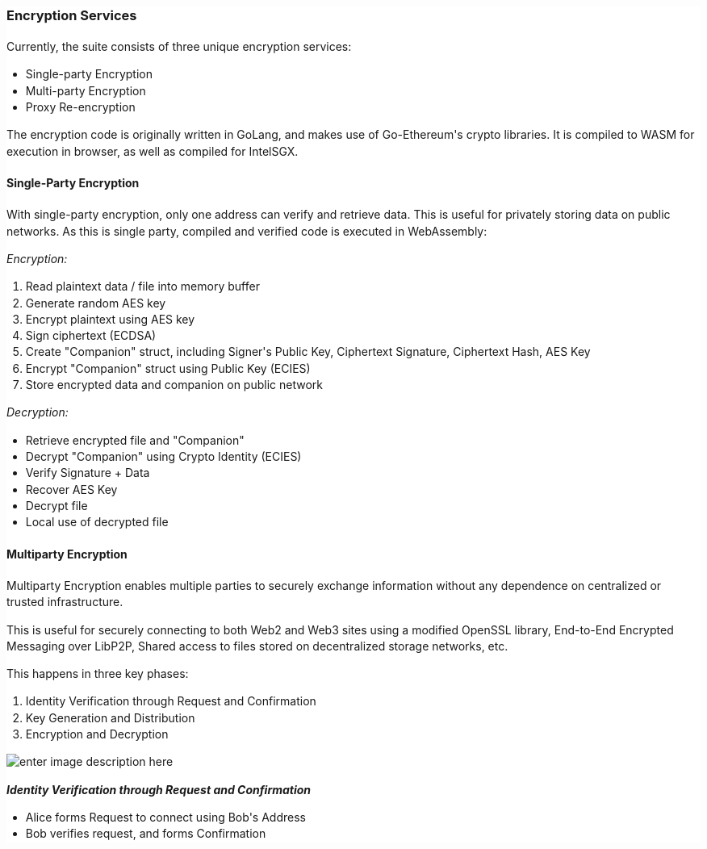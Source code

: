 ### Encryption Services

Currently, the suite consists of three unique encryption services:

- Single-party Encryption
- Multi-party Encryption
- Proxy Re-encryption

The encryption code is originally written in GoLang, and makes use of Go-Ethereum's crypto libraries. It is compiled to WASM for execution in browser, as well as compiled for IntelSGX. 

#### Single-Party Encryption

With single-party encryption, only one address can verify and retrieve data. This is useful for privately storing data on public networks. As this is single party, compiled and verified code is executed in WebAssembly:

*Encryption:*
1. Read plaintext data / file into memory buffer
2. Generate random AES key
3. Encrypt plaintext using AES key
4. Sign ciphertext (ECDSA)
5. Create "Companion" struct, including Signer's Public Key, Ciphertext Signature, Ciphertext Hash, AES Key
6. Encrypt "Companion" struct using Public Key (ECIES)
7. Store encrypted data and companion on public network

*Decryption:*

-   Retrieve encrypted file and "Companion"
-   Decrypt "Companion" using Crypto Identity (ECIES)
-   Verify Signature + Data
-   Recover AES Key
-   Decrypt file
-   Local use of decrypted file

#### Multiparty Encryption

Multiparty Encryption enables multiple parties to securely exchange information without any dependence on centralized or trusted infrastructure.

This is useful for securely connecting to both Web2 and Web3 sites using a modified OpenSSL library, End-to-End Encrypted Messaging over LibP2P, Shared access to files stored on decentralized storage networks, etc. 

This happens in three key phases:

1. Identity Verification through Request and Confirmation
2. Key Generation and Distribution
3. Encryption and Decryption 

![enter image description here](https://guer.co/static/Image_2@2x-cba6f4d76c8758c8b09d27d72bb09a3f.png)

***Identity Verification through Request and Confirmation***

-   Alice forms Request to connect using Bob's Address
-   Bob verifies request, and forms Confirmation

